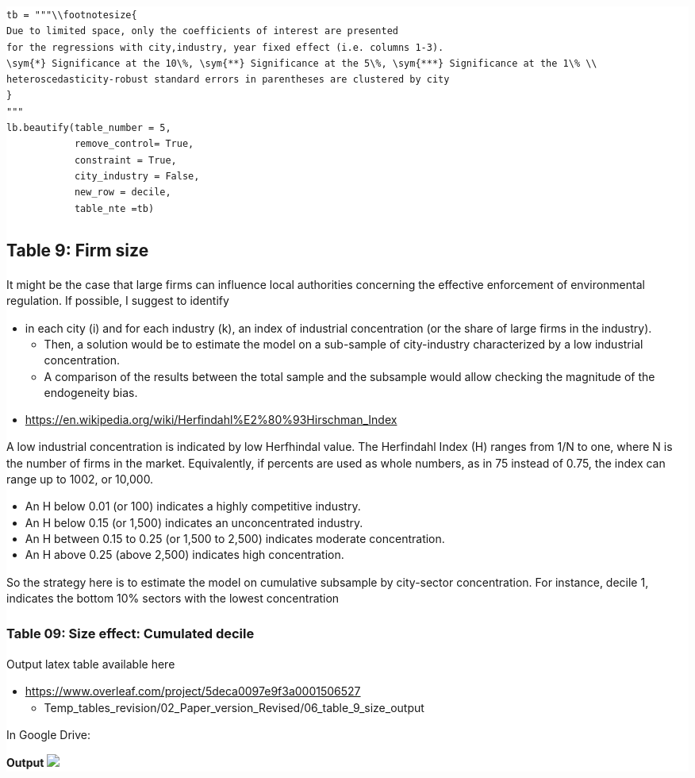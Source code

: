```sos kernel="python3"
tb = """\\footnotesize{
Due to limited space, only the coefficients of interest are presented 
for the regressions with city,industry, year fixed effect (i.e. columns 1-3).
\sym{*} Significance at the 10\%, \sym{**} Significance at the 5\%, \sym{***} Significance at the 1\% \\
heteroscedasticity-robust standard errors in parentheses are clustered by city 
}
"""
lb.beautify(table_number = 5,
            remove_control= True,
            constraint = True,
            city_industry = False, 
            new_row = decile,
            table_nte =tb)
```


## Table 9: Firm size

It might be the case that large firms can influence local authorities concerning the effective enforcement of environmental regulation. If possible, I suggest to identify

- in each city (i) and for each industry (k), an index of industrial concentration (or the share of large firms in the industry). 
    - Then, a solution would be to estimate the model on a sub-sample of city-industry characterized by a low industrial concentration. 
    - A comparison of the results between the total sample and the subsample would allow checking the magnitude of the endogeneity bias. 

* https://en.wikipedia.org/wiki/Herfindahl%E2%80%93Hirschman_Index

A low industrial concentration is indicated by low Herfhindal value. The Herfindahl Index (H) ranges from 1/N to one, where N is the number of firms in the market. Equivalently, if percents are used as whole numbers, as in 75 instead of 0.75, the index can range up to 1002, or 10,000.

- An H below 0.01 (or 100) indicates a highly competitive industry.
- An H below 0.15 (or 1,500) indicates an unconcentrated industry.
- An H between 0.15 to 0.25 (or 1,500 to 2,500) indicates moderate concentration.
- An H above 0.25 (above 2,500) indicates high concentration.

So the strategy here is to estimate the model on cumulative subsample by city-sector concentration. For instance, decile 1, indicates the bottom 10% sectors with the lowest concentration

### Table 09: Size effect: Cumulated decile

Output latex table available here

- https://www.overleaf.com/project/5deca0097e9f3a0001506527
    - Temp_tables_revision/02_Paper_version_Revised/06_table_9_size_output

In Google Drive:

**Output**
![](https://drive.google.com/uc?export=view&id=1INHvj-AqUeL6wJ3YW8WNigS-_d-GqAj2)
